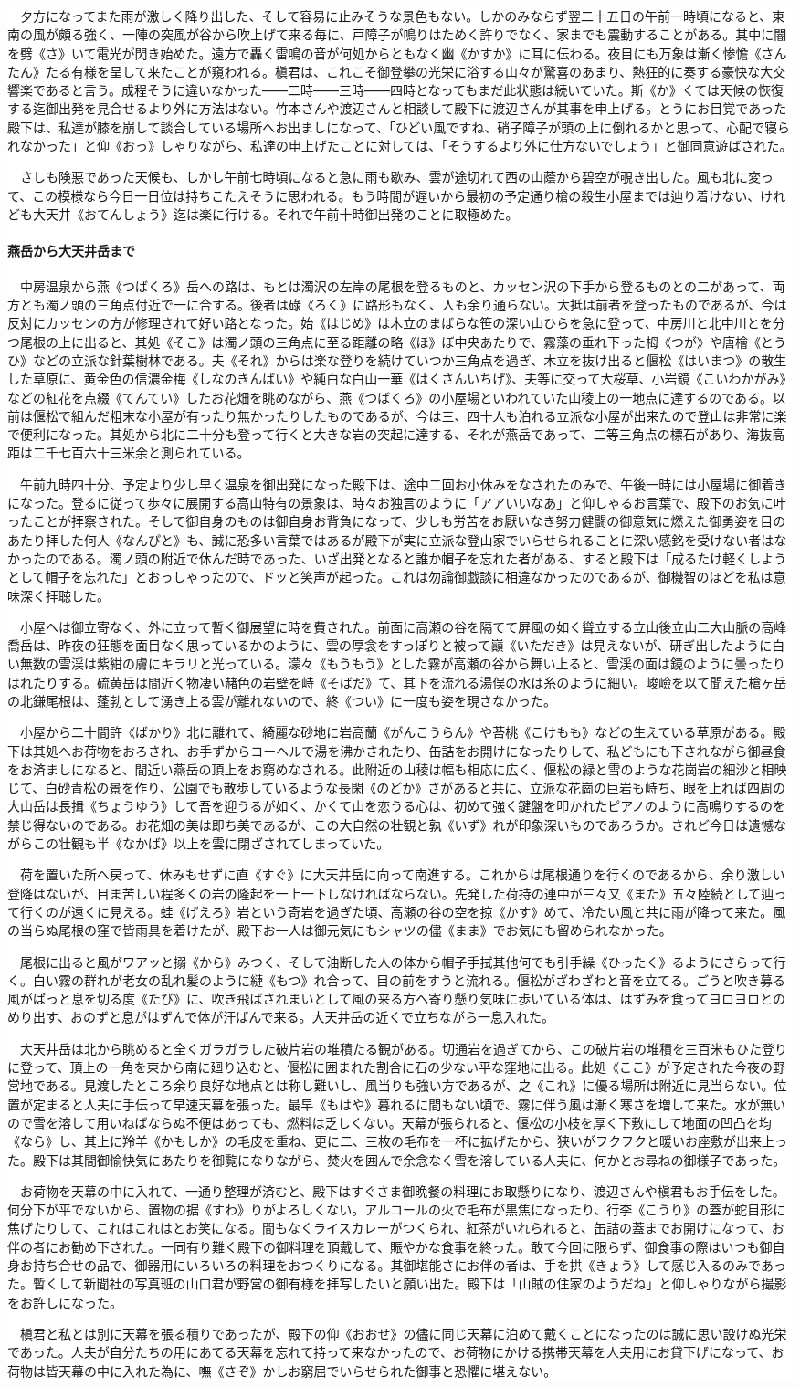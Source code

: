 　夕方になってまた雨が激しく降り出した、そして容易に止みそうな景色もない。しかのみならず翌二十五日の午前一時頃になると、東南の風が頗る強く、一陣の突風が谷から吹上げて来る毎に、戸障子が鳴りはためく許りでなく、家までも震動することがある。其中に闇を劈《さ》いて電光が閃き始めた。遠方で轟く雷鳴の音が何処からともなく幽《かすか》に耳に伝わる。夜目にも万象は漸く惨憺《さんたん》たる有様を呈して来たことが窺われる。槇君は、これこそ御登攀の光栄に浴する山々が驚喜のあまり、熱狂的に奏する豪快な大交響楽であると言う。成程そうに違いなかった――二時――三時――四時となってもまだ此状態は続いていた。斯《か》くては天候の恢復する迄御出発を見合せるより外に方法はない。竹本さんや渡辺さんと相談して殿下に渡辺さんが其事を申上げる。とうにお目覚であった殿下は、私達が膝を崩して談合している場所へお出ましになって、「ひどい風ですね、硝子障子が頭の上に倒れるかと思って、心配で寝られなかった」と仰《おっ》しゃりながら、私達の申上げたことに対しては、「そうするより外に仕方ないでしょう」と御同意遊ばされた。

　さしも険悪であった天候も、しかし午前七時頃になると急に雨も歇み、雲が途切れて西の山蔭から碧空が覗き出した。風も北に変って、この模様なら今日一日位は持ちこたえそうに思われる。もう時間が遅いから最初の予定通り槍の殺生小屋までは辿り着けない、けれども大天井《おてんしょう》迄は楽に行ける。それで午前十時御出発のことに取極めた。



#### 燕岳から大天井岳まで




　中房温泉から燕《つばくろ》岳への路は、もとは濁沢の左岸の尾根を登るものと、カッセン沢の下手から登るものとの二があって、両方とも濁ノ頭の三角点付近で一に合する。後者は碌《ろく》に路形もなく、人も余り通らない。大抵は前者を登ったものであるが、今は反対にカッセンの方が修理されて好い路となった。始《はじめ》は木立のまばらな笹の深い山ひらを急に登って、中房川と北中川とを分つ尾根の上に出ると、其処《そこ》は濁ノ頭の三角点に至る距離の略《ほ》ぼ中央あたりで、霧藻の垂れ下った栂《つが》や唐檜《とうひ》などの立派な針葉樹林である。夫《それ》からは楽な登りを続けていつか三角点を過ぎ、木立を抜け出ると偃松《はいまつ》の散生した草原に、黄金色の信濃金梅《しなのきんばい》や純白な白山一華《はくさんいちげ》、夫等に交って大桜草、小岩鏡《こいわかがみ》などの紅花を点綴《てんてい》したお花畑を眺めながら、燕《つばくろ》の小屋場といわれていた山稜上の一地点に達するのである。以前は偃松で組んだ粗末な小屋が有ったり無かったりしたものであるが、今は三、四十人も泊れる立派な小屋が出来たので登山は非常に楽で便利になった。其処から北に二十分も登って行くと大きな岩の突起に達する、それが燕岳であって、二等三角点の標石があり、海抜高距は二千七百六十三米余と測られている。

　午前九時四十分、予定より少し早く温泉を御出発になった殿下は、途中二回お小休みをなされたのみで、午後一時には小屋場に御着きになった。登るに従って歩々に展開する高山特有の景象は、時々お独言のように「アアいいなあ」と仰しゃるお言葉で、殿下のお気に叶ったことが拝察された。そして御自身のものは御自身お背負になって、少しも労苦をお厭いなき努力健闘の御意気に燃えた御勇姿を目のあたり拝した何人《なんぴと》も、誠に恐多い言葉ではあるが殿下が実に立派な登山家でいらせられることに深い感銘を受けない者はなかったのである。濁ノ頭の附近で休んだ時であった、いざ出発となると誰か帽子を忘れた者がある、すると殿下は「成るたけ軽くしようとして帽子を忘れた」とおっしゃったので、ドッと笑声が起った。これは勿論御戯談に相違なかったのであるが、御機智のほどを私は意味深く拝聴した。

　小屋へは御立寄なく、外に立って暫く御展望に時を費された。前面に高瀬の谷を隔てて屏風の如く聳立する立山後立山二大山脈の高峰喬岳は、昨夜の狂態を面目なく思っているかのように、雲の厚衾をすっぽりと被って巓《いただき》は見えないが、研ぎ出したように白い無数の雪渓は紫紺の膚にキラリと光っている。濛々《もうもう》とした霧が高瀬の谷から舞い上ると、雪渓の面は鏡のように曇ったりはれたりする。硫黄岳は間近く物凄い赭色の岩壁を峙《そばだ》て、其下を流れる湯俣の水は糸のように細い。峻嶮を以て聞えた槍ヶ岳の北鎌尾根は、蓬勃として湧き上る雲が離れないので、終《つい》に一度も姿を現さなかった。

　小屋から二十間許《ばかり》北に離れて、綺麗な砂地に岩高蘭《がんこうらん》や苔桃《こけもも》などの生えている草原がある。殿下は其処へお荷物をおろされ、お手ずからコーヘルで湯を沸かされたり、缶詰をお開けになったりして、私どもにも下されながら御昼食をお済ましになると、間近い燕岳の頂上をお窮めなされる。此附近の山稜は幅も相応に広く、偃松の緑と雪のような花崗岩の細沙と相映じて、白砂青松の景を作り、公園でも散歩しているような長閑《のどか》さがあると共に、立派な花崗の巨岩も峙ち、眼を上れば四周の大山岳は長揖《ちょうゆう》して吾を迎うるが如く、かくて山を恋うる心は、初めて強く鍵盤を叩かれたピアノのように高鳴りするのを禁じ得ないのである。お花畑の美は即ち美であるが、この大自然の壮観と孰《いず》れが印象深いものであろうか。されど今日は遺憾ながらこの壮観も半《なかば》以上を雲に閉ざされてしまっていた。

　荷を置いた所へ戻って、休みもせずに直《すぐ》に大天井岳に向って南進する。これからは尾根通りを行くのであるから、余り激しい登降はないが、目ま苦しい程多くの岩の隆起を一上一下しなければならない。先発した荷持の連中が三々又《また》五々陸続として辿って行くのが遠くに見える。蛙《げえろ》岩という奇岩を過ぎた頃、高瀬の谷の空を掠《かす》めて、冷たい風と共に雨が降って来た。風の当らぬ尾根の窪で皆雨具を着けたが、殿下お一人は御元気にもシャツの儘《まま》でお気にも留められなかった。

　尾根に出ると風がワアッと搦《から》みつく、そして油断した人の体から帽子手拭其他何でも引手繰《ひったく》るようにさらって行く。白い霧の群れが老女の乱れ髪のように縺《もつ》れ合って、目の前をすうと流れる。偃松がざわざわと音を立てる。ごうと吹き募る風がぱっと息を切る度《たび》に、吹き飛ばされまいとして風の来る方へ寄り懸り気味に歩いている体は、はずみを食ってヨロヨロとのめり出す、おのずと息がはずんで体が汗ばんで来る。大天井岳の近くで立ちながら一息入れた。

　大天井岳は北から眺めると全くガラガラした破片岩の堆積たる観がある。切通岩を過ぎてから、この破片岩の堆積を三百米もひた登りに登って、頂上の一角を東から南に廻り込むと、偃松に囲まれた割合に石の少ない平な窪地に出る。此処《ここ》が予定された今夜の野営地である。見渡したところ余り良好な地点とは称し難いし、風当りも強い方であるが、之《これ》に優る場所は附近に見当らない。位置が定まると人夫に手伝って早速天幕を張った。最早《もはや》暮れるに間もない頃で、霧に伴う風は漸く寒さを増して来た。水が無いので雪を溶して用いねばならぬ不便はあっても、燃料は乏しくない。天幕が張られると、偃松の小枝を厚く下敷にして地面の凹凸を均《なら》し、其上に羚羊《かもしか》の毛皮を重ね、更に二、三枚の毛布を一杯に拡げたから、狭いがフクフクと暖いお座敷が出来上った。殿下は其間御愉快気にあたりを御覧になりながら、焚火を囲んで余念なく雪を溶している人夫に、何かとお尋ねの御様子であった。

　お荷物を天幕の中に入れて、一通り整理が済むと、殿下はすぐさま御晩餐の料理にお取懸りになり、渡辺さんや槇君もお手伝をした。何分下が平でないから、置物の据《すわ》りがよろしくない。アルコールの火で毛布が黒焦になったり、行李《こうり》の蓋が蛇目形に焦げたりして、これはこれはとお笑になる。間もなくライスカレーがつくられ、紅茶がいれられると、缶詰の蓋までお開けになって、お伴の者にお勧め下された。一同有り難く殿下の御料理を頂戴して、賑やかな食事を終った。敢て今回に限らず、御食事の際はいつも御自身お持ち合せの品で、御器用にいろいろの料理をおつくりになる。其御堪能さにお伴の者は、手を拱《きょう》して感じ入るのみであった。暫くして新聞社の写真班の山口君が野営の御有様を拝写したいと願い出た。殿下は「山賊の住家のようだね」と仰しゃりながら撮影をお許しになった。

　槇君と私とは別に天幕を張る積りであったが、殿下の仰《おおせ》の儘に同じ天幕に泊めて戴くことになったのは誠に思い設けぬ光栄であった。人夫が自分たちの用にあてる天幕を忘れて持って来なかったので、お荷物にかける携帯天幕を人夫用にお貸下げになって、お荷物は皆天幕の中に入れた為に、嘸《さぞ》かしお窮屈でいらせられた御事と恐懼に堪えない。
